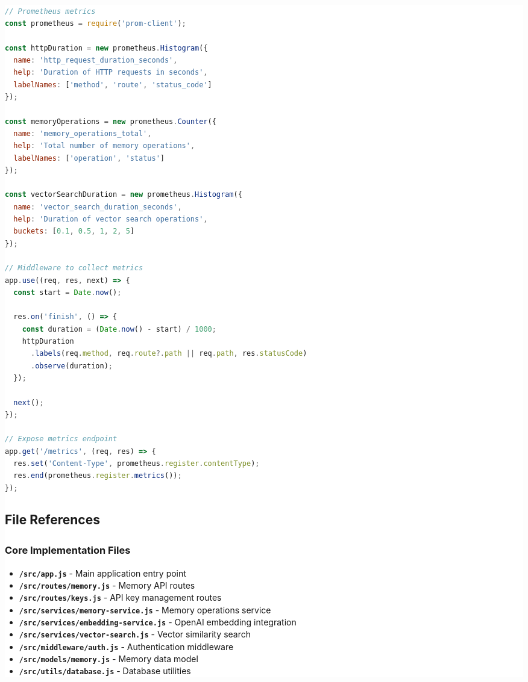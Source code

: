 ```javascript
// Prometheus metrics
const prometheus = require('prom-client');

const httpDuration = new prometheus.Histogram({
  name: 'http_request_duration_seconds',
  help: 'Duration of HTTP requests in seconds',
  labelNames: ['method', 'route', 'status_code']
});

const memoryOperations = new prometheus.Counter({
  name: 'memory_operations_total',
  help: 'Total number of memory operations',
  labelNames: ['operation', 'status']
});

const vectorSearchDuration = new prometheus.Histogram({
  name: 'vector_search_duration_seconds',
  help: 'Duration of vector search operations',
  buckets: [0.1, 0.5, 1, 2, 5]
});

// Middleware to collect metrics
app.use((req, res, next) => {
  const start = Date.now();
  
  res.on('finish', () => {
    const duration = (Date.now() - start) / 1000;
    httpDuration
      .labels(req.method, req.route?.path || req.path, res.statusCode)
      .observe(duration);
  });
  
  next();
});

// Expose metrics endpoint
app.get('/metrics', (req, res) => {
  res.set('Content-Type', prometheus.register.contentType);
  res.end(prometheus.register.metrics());
});
```

## File References

### Core Implementation Files
- **`/src/app.js`** - Main application entry point
- **`/src/routes/memory.js`** - Memory API routes
- **`/src/routes/keys.js`** - API key management routes
- **`/src/services/memory-service.js`** - Memory operations service
- **`/src/services/embedding-service.js`** - OpenAI embedding integration
- **`/src/services/vector-search.js`** - Vector similarity search
- **`/src/middleware/auth.js`** - Authentication middleware
- **`/src/models/memory.js`** - Memory data model
- **`/src/utils/database.js`** - Database utilities
